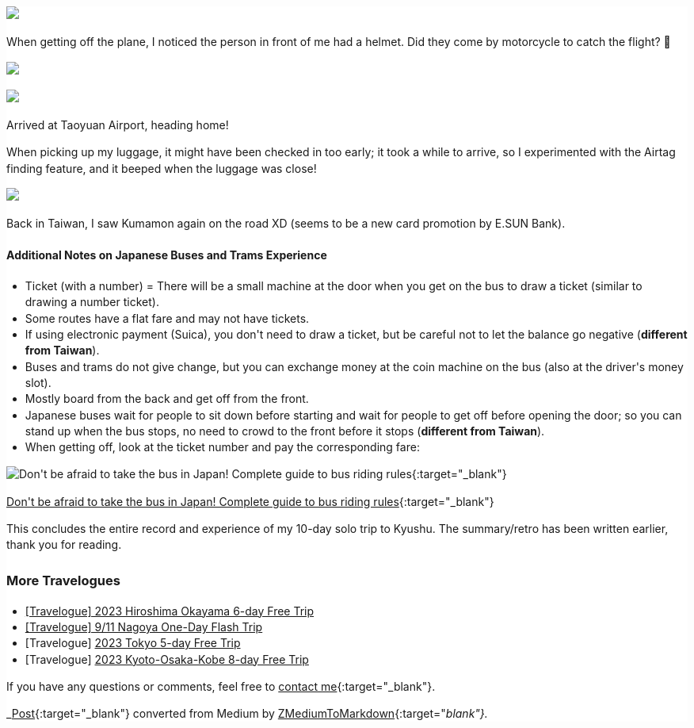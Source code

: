 ![](/assets/d78e0b15a08a/1*PPUY8Oc3HftS7ZA_Mo2GDw.jpeg)

When getting off the plane, I noticed the person in front of me had a helmet. Did they come by motorcycle to catch the flight? 🤣

![](/assets/d78e0b15a08a/1*1SvOT6mKYra467fjBumyjg.jpeg)

![](/assets/d78e0b15a08a/1*sIPn8bhEYvbJq4HDS_cEdQ.jpeg)

Arrived at Taoyuan Airport, heading home!

When picking up my luggage, it might have been checked in too early; it took a while to arrive, so I experimented with the Airtag finding feature, and it beeped when the luggage was close!

![](/assets/d78e0b15a08a/1*RBHalFi8RGlP8JiTQm-LvA.jpeg)

Back in Taiwan, I saw Kumamon again on the road XD (seems to be a new card promotion by E.SUN Bank).

#### **Additional Notes on Japanese Buses and Trams Experience**
- Ticket (with a number) = There will be a small machine at the door when you get on the bus to draw a ticket (similar to drawing a number ticket).
- Some routes have a flat fare and may not have tickets.
- If using electronic payment (Suica), you don't need to draw a ticket, but be careful not to let the balance go negative (**different from Taiwan**).
- Buses and trams do not give change, but you can exchange money at the coin machine on the bus (also at the driver's money slot).
- Mostly board from the back and get off from the front.
- Japanese buses wait for people to sit down before starting and wait for people to get off before opening the door; so you can stand up when the bus stops, no need to crowd to the front before it stops (**different from Taiwan**).
- When getting off, look at the ticket number and pay the corresponding fare:

![[Don't be afraid to take the bus in Japan! Complete guide to bus riding rules](https://wow-japan.com/knowledge-how-to-take-a-bus/){:target="_blank"}](/assets/d78e0b15a08a/1*8eXbNJkiQfl3gKZ6VHsqtg.png)

[Don't be afraid to take the bus in Japan! Complete guide to bus riding rules](https://wow-japan.com/knowledge-how-to-take-a-bus/){:target="_blank"}

This concludes the entire record and experience of my 10-day solo trip to Kyushu. The summary/retro has been written earlier, thank you for reading.

### More Travelogues
- [\[Travelogue\] 2023 Hiroshima Okayama 6-day Free Trip](../31b9b3a63abc/)
- [\[Travelogue\] 9/11 Nagoya One-Day Flash Trip](../7b8a0563c157/)
- \[Travelogue\] [2023 Tokyo 5-day Free Trip](../9da2c51fa4f2/)
- \[Travelogue\] [2023 Kyoto-Osaka-Kobe 8-day Free Trip](../76d66c2e34af/)

If you have any questions or comments, feel free to [contact me](https://www.zhgchg.li/contact){:target="_blank"}.

_[Post](https://medium.com/ztravel/%E9%81%8A%E8%A8%98-2023-%E4%B9%9D%E5%B7%9E-10-%E6%97%A5%E8%87%AA%E7%94%B1%E8%A1%8C%E7%8D%A8%E6%97%85-d78e0b15a08a){:target="_blank"} converted from Medium by [ZMediumToMarkdown](https://github.com/ZhgChgLi/ZMediumToMarkdown){:target="_blank"}._
